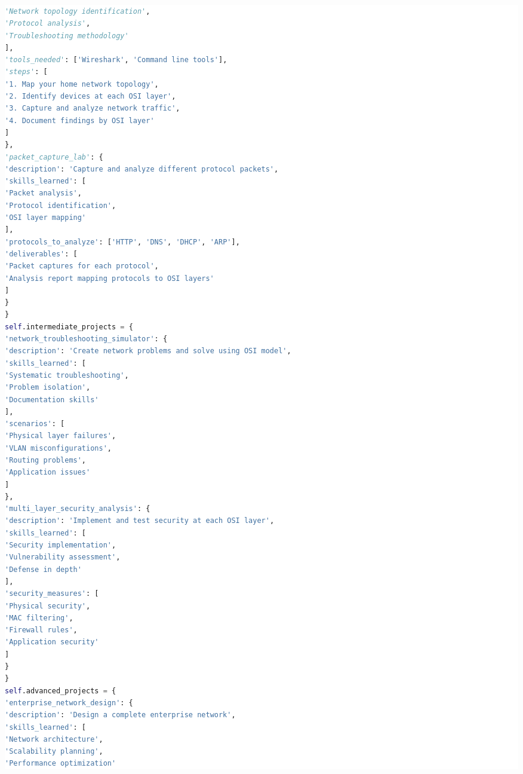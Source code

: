 ```python
'Network topology identification',
'Protocol analysis',
'Troubleshooting methodology'
],
'tools_needed': ['Wireshark', 'Command line tools'],
'steps': [
'1. Map your home network topology',
'2. Identify devices at each OSI layer',
'3. Capture and analyze network traffic',
'4. Document findings by OSI layer'
]
},
'packet_capture_lab': {
'description': 'Capture and analyze different protocol packets',
'skills_learned': [
'Packet analysis',
'Protocol identification',
'OSI layer mapping'
],
'protocols_to_analyze': ['HTTP', 'DNS', 'DHCP', 'ARP'],
'deliverables': [
'Packet captures for each protocol',
'Analysis report mapping protocols to OSI layers'
]
}
}
self.intermediate_projects = {
'network_troubleshooting_simulator': {
'description': 'Create network problems and solve using OSI model',
'skills_learned': [
'Systematic troubleshooting',
'Problem isolation',
'Documentation skills'
],
'scenarios': [
'Physical layer failures',
'VLAN misconfigurations',
'Routing problems',
'Application issues'
]
},
'multi_layer_security_analysis': {
'description': 'Implement and test security at each OSI layer',
'skills_learned': [
'Security implementation',
'Vulnerability assessment',
'Defense in depth'
],
'security_measures': [
'Physical security',
'MAC filtering',
'Firewall rules',
'Application security'
]
}
}
self.advanced_projects = {
'enterprise_network_design': {
'description': 'Design a complete enterprise network',
'skills_learned': [
'Network architecture',
'Scalability planning',
'Performance optimization'
```